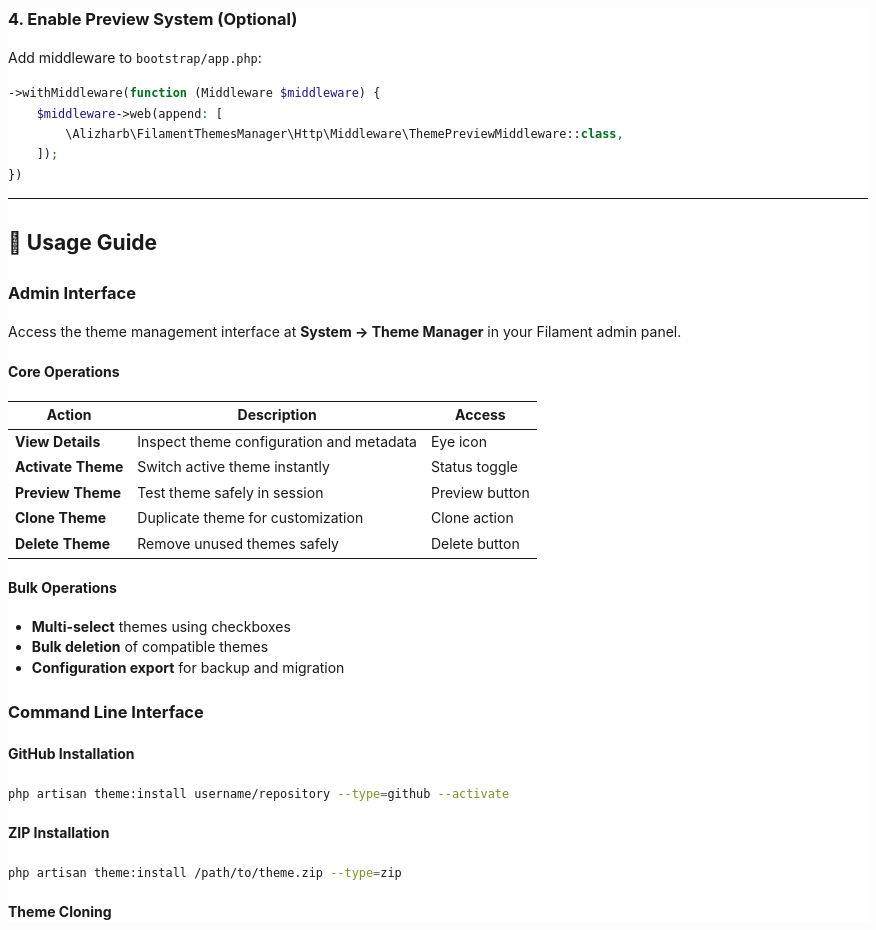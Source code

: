 ### 4. Enable Preview System (Optional)

Add middleware to `bootstrap/app.php`:

```php
->withMiddleware(function (Middleware $middleware) {
    $middleware->web(append: [
        \Alizharb\FilamentThemesManager\Http\Middleware\ThemePreviewMiddleware::class,
    ]);
})
```

---

## 🎯 Usage Guide

### Admin Interface

Access the theme management interface at **System → Theme Manager** in your Filament admin panel.

#### Core Operations

| Action             | Description                              | Access         |
| ------------------ | ---------------------------------------- | -------------- |
| **View Details**   | Inspect theme configuration and metadata | Eye icon       |
| **Activate Theme** | Switch active theme instantly            | Status toggle  |
| **Preview Theme**  | Test theme safely in session             | Preview button |
| **Clone Theme**    | Duplicate theme for customization        | Clone action   |
| **Delete Theme**   | Remove unused themes safely              | Delete button  |

#### Bulk Operations

- **Multi-select** themes using checkboxes
- **Bulk deletion** of compatible themes
- **Configuration export** for backup and migration

### Command Line Interface

#### GitHub Installation

```bash
php artisan theme:install username/repository --type=github --activate
```

#### ZIP Installation

```bash
php artisan theme:install /path/to/theme.zip --type=zip
```

#### Theme Cloning
